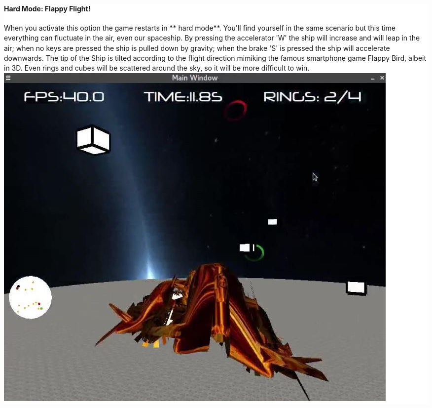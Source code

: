 #### Hard Mode: Flappy Flight! 
When you activate this option the game restarts in ** hard mode**. You'll find yourself in the same scenario but this time everything can fluctuate in the air, even our spaceship. By pressing the accelerator 'W' the ship will increase and will leap in the air; when no keys are pressed the ship is pulled down by gravity; when the brake 'S' is pressed the ship will accelerate downwards. The tip of the Ship is tilted according to the flight direction mimiking the famous smartphone game Flappy Bird, albeit in 3D.
Even rings and cubes will be scattered around the sky, so it will be more difficult to win.
![Flappy1](Docs/flappy1.jpg)